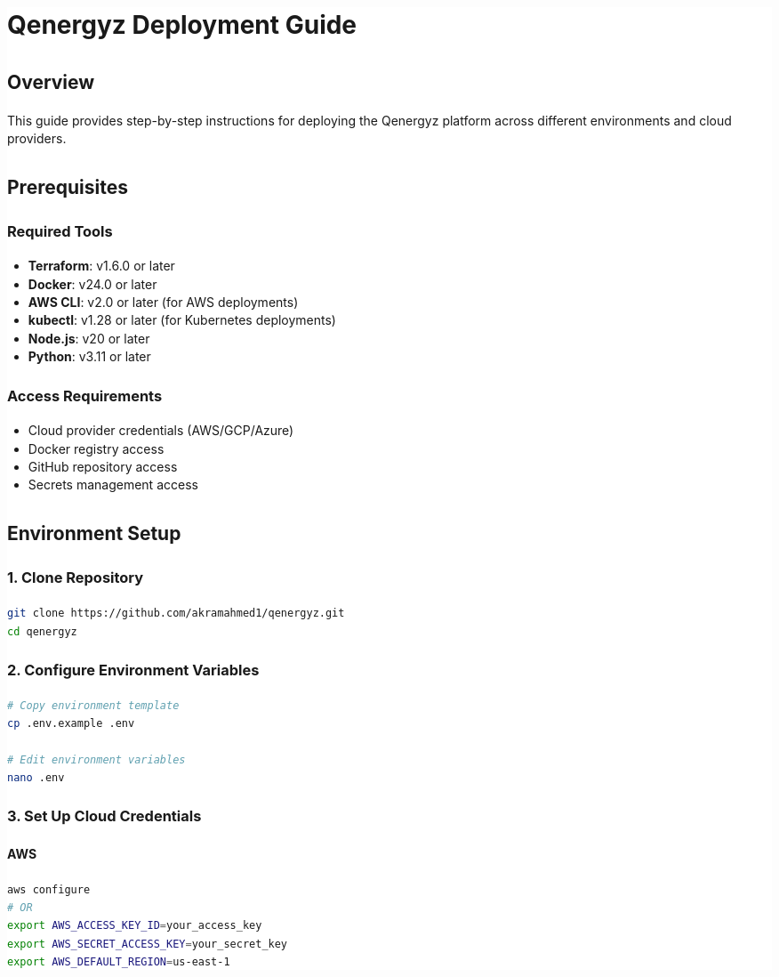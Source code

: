 # Qenergyz Deployment Guide

## Overview

This guide provides step-by-step instructions for deploying the Qenergyz platform across different environments and cloud providers.

## Prerequisites

### Required Tools
- **Terraform**: v1.6.0 or later
- **Docker**: v24.0 or later
- **AWS CLI**: v2.0 or later (for AWS deployments)
- **kubectl**: v1.28 or later (for Kubernetes deployments)
- **Node.js**: v20 or later
- **Python**: v3.11 or later

### Access Requirements
- Cloud provider credentials (AWS/GCP/Azure)
- Docker registry access
- GitHub repository access
- Secrets management access

## Environment Setup

### 1. Clone Repository
```bash
git clone https://github.com/akramahmed1/qenergyz.git
cd qenergyz
```

### 2. Configure Environment Variables
```bash
# Copy environment template
cp .env.example .env

# Edit environment variables
nano .env
```

### 3. Set Up Cloud Credentials

#### AWS
```bash
aws configure
# OR
export AWS_ACCESS_KEY_ID=your_access_key
export AWS_SECRET_ACCESS_KEY=your_secret_key
export AWS_DEFAULT_REGION=us-east-1
```
